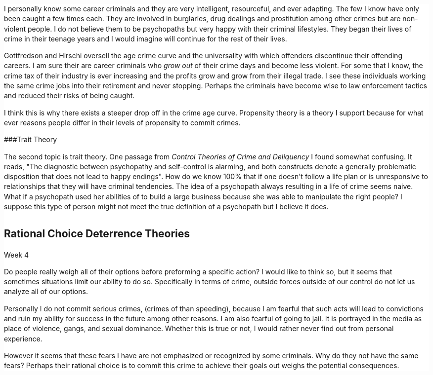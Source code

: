 I personally know some career criminals and they are very intelligent,
resourceful, and ever adapting. The few I know have only been caught a
few times each. They are involved in burglaries, drug dealings and
prostitution among other crimes but are non-violent people. I do not 
believe them to be psychopaths but very happy with their criminal 
lifestyles. They began their lives of crime in their teenage years and I
would imagine will continue for the rest of their lives.

Gottfredson and Hirschi oversell the age crime curve and the
universality with which offenders discontinue their offending careers.
I am sure their are career criminals who *grow out* of their crime days
and become less violent. For some that I know, the crime tax of their
industry is ever increasing and the profits grow and grow from their
illegal trade. I see these individuals working the same crime jobs into
their retirement and never stopping. Perhaps the criminals have become
wise to law enforcement tactics and reduced their risks of being caught.

I think this is why there exists a steeper drop off in the crime age
curve. Propensity theory is a theory I support because for what ever
reasons people differ in their levels of propensity to commit crimes. 

###Trait Theory

The second topic is trait theory. One passage from *Control Theories of
Crime and Deliquency* I found somewhat confusing. It reads, "The
diagnostic between psychopathy and self-control is alarming, and both
constructs denote a generally problematic disposition that does not lead
to happy endings". How do we know 100% that if one doesn't follow a life
plan or is unresponsive to relationships that they will have criminal
tendencies. The idea of a psychopath always resulting in a life of crime
seems naive. What if a psychopath used her abilities of to build a large
business because she was able to manipulate the right people? I suppose
this type of person might not meet the true definition of a psychopath
but I believe it does.


Rational Choice Deterrence Theories
-----------------------------------

Week 4

Do people really weigh all of their options before preforming a specific
action? I would like to think so, but it seems that sometimes situations
limit our ability to do so. Specifically in terms of crime, outside
forces outside of our control do not let us analyze all of our options.

Personally I do not commit serious crimes, (crimes of than speeding),
because I am fearful that such acts will lead to convictions and ruin my
ability for success in the future among other reasons. I am also fearful of going to jail.
It is portrayed in the media as place of violence, gangs, and sexual
dominance. Whether this is true or not, I would rather never find out
from personal experience.

However it seems that these fears I have are not emphasized or
recognized by some criminals. Why do they not have the same fears?
Perhaps their rational choice is to commit this crime to achieve their
goals out weighs the potential consequences. 
